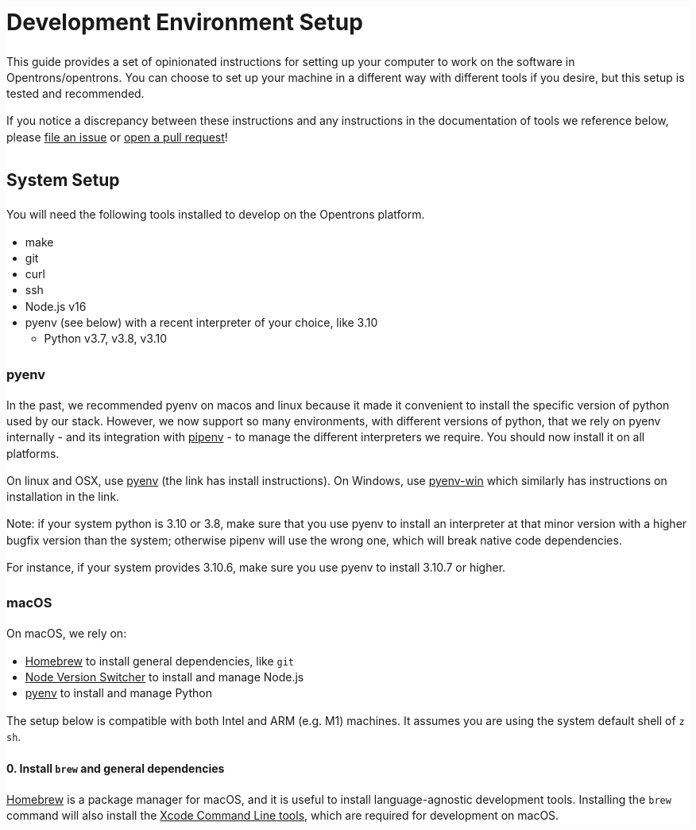 # Development Environment Setup

This guide provides a set of opinionated instructions for setting up your computer to work on the software in Opentrons/opentrons. You can choose to set up your machine in a different way with different tools if you desire, but this setup is tested and recommended.

If you notice a discrepancy between these instructions and any instructions in the documentation of tools we reference below, please [file an issue][] or [open a pull request][]!

## System Setup

You will need the following tools installed to develop on the Opentrons platform.

- make
- git
- curl
- ssh
- Node.js v16
- pyenv (see below) with a recent interpreter of your choice, like 3.10
  - Python v3.7, v3.8, v3.10

### pyenv

In the past, we recommended pyenv on macos and linux because it made it convenient to install the specific version of python used by our stack. However, we now support so many environments, with different versions of python, that we rely on pyenv internally - and its integration with [pipenv][] - to manage the different interpreters we require. You should now install it on all platforms.

On linux and OSX, use [pyenv][] (the link has install instructions). On Windows, use [pyenv-win][] which similarly has instructions on installation in the link.

Note: if your system python is 3.10 or 3.8, make sure that you use pyenv to install an interpreter at that minor version with a higher bugfix version than the system; otherwise pipenv will use the wrong one, which will break native code dependencies.

For instance, if your system provides 3.10.6, make sure you use pyenv to install 3.10.7 or higher.

### macOS

On macOS, we rely on:

- [Homebrew][brew] to install general dependencies, like `git`
- [Node Version Switcher][nvs] to install and manage Node.js
- [pyenv][pyenv] to install and manage Python

The setup below is compatible with both Intel and ARM (e.g. M1) machines. It assumes you are using the system default shell of `zsh`.

#### 0. Install `brew` and general dependencies

[Homebrew][brew] is a package manager for macOS, and it is useful to install language-agnostic development tools. Installing the `brew` command will also install the [Xcode Command Line tools][], which are required for development on macOS.


[file an issue]: https://github.com/Opentrons/opentrons/issues
[open a pull request]: https://github.com/Opentrons/opentrons/pulls
[first-time git setup]: https://git-scm.com/book/en/v2/Getting-Started-First-Time-Git-Setup
[brew]: https://brew.sh
[xcode command line tools]: https://developer.apple.com/xcode/resources/
[scoop]: https://scoop.sh/
[nvs]: https://github.com/jasongin/nvs
[pyenv]: https://github.com/pyenv/pyenv
[pyenv-win]: https://github.com/pyenv-win/pyenv-win
[yarn]: https://classic.yarnpkg.com/
[pipenv]: https://github.com/pypa/pipenv
[contributing guide]: ./CONTRIBUTING.md